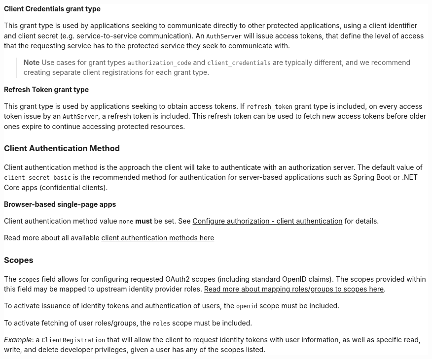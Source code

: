 **Client Credentials grant type**

This grant type is used by applications seeking to communicate directly to other protected applications, using a client
identifier and client secret (e.g. service-to-service communication). An `AuthServer` will issue access tokens, that
define the level of access that the requesting service has to the protected service they seek to communicate with.

> **Note** Use cases for grant types `authorization_code` and `client_credentials` are typically different, and we recommend
> creating separate client registrations for each grant type.

**Refresh Token grant type**

This grant type is used by applications seeking to obtain access tokens. If `refresh_token` grant type is included, on 
every access token issue by an `AuthServer`, a refresh token is included. This refresh token can be used to fetch new
access tokens before older ones expire to continue accessing protected resources.

### <a id='client-auth-methods'></a> Client Authentication Method

Client authentication method is the approach the client will take to authenticate with an authorization server. The default
value of `client_secret_basic` is the recommended method for authentication for server-based applications such as
Spring Boot or .NET Core apps (confidential clients).

**Browser-based single-page apps**

Client authentication method value `none` **must** be set.
See [Configure authorization - client authentication](../service-operators/configure-authorization.hbs.md#client-authentication)
for details.

Read more about all available [client authentication methods here](../crds/clientregistration.hbs.md#client-auth-methods)

### <a id='scopes'></a> Scopes

The `scopes` field allows for configuring requested OAuth2 scopes (including standard OpenID claims). The scopes provided
within this field may be mapped to upstream identity provider roles. [Read more about mapping roles/groups to scopes here](../service-operators/configure-authorization.hbs.md).

To activate issuance of identity tokens and authentication of users, the `openid` scope must be included.

To activate fetching of user roles/groups, the `roles` scope must be included.

_Example_: a `ClientRegistration` that will allow the client to request identity tokens with user information, as well as specific read,
write, and delete developer privileges, given a user has any of the scopes listed.
